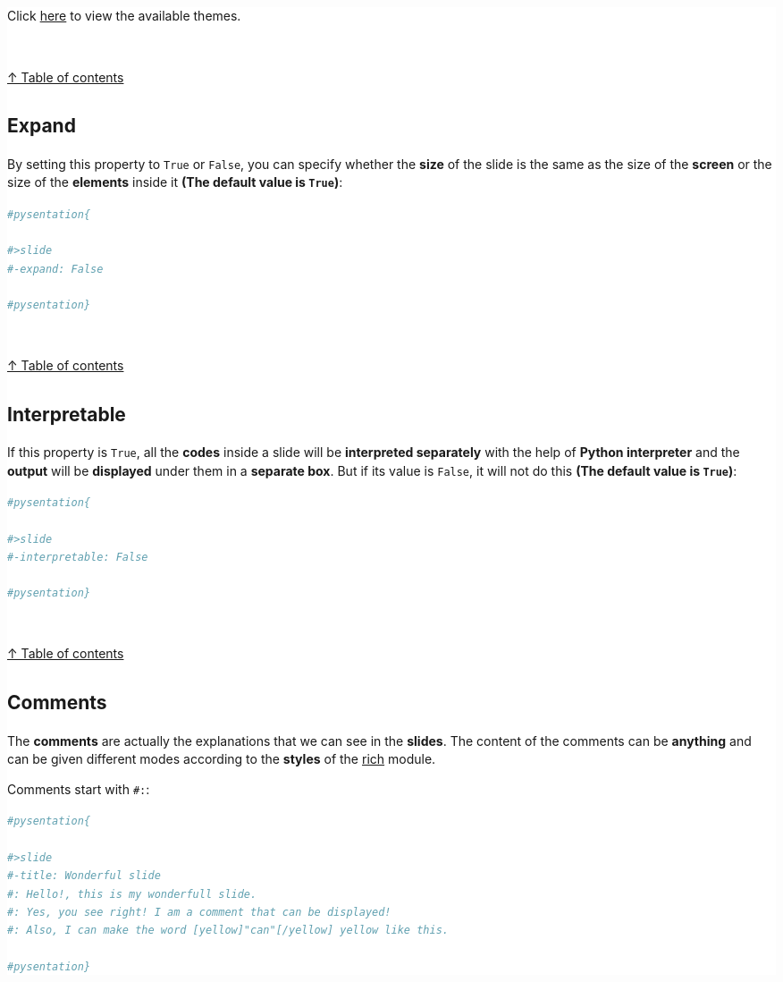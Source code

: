 Click <a href="#themes">here</a> to view the available themes.

<br />

[↑ Table of contents](#contents)
## Expand <a class="anchor" id="expand"></a>
By setting this property to `True` or `False`, you can specify whether the **size** of the slide is the same as the size of the **screen** or the size of the **elements** inside it **(The default value is `True`)**:

```python
#pysentation{

#>slide
#-expand: False

#pysentation}
```

<br />

[↑ Table of contents](#contents)

## Interpretable <a class="anchor" id="interpretable"></a>
If this property is `True`, all the **codes** inside a slide will be **interpreted separately** with the help of **Python interpreter** and the **output** will be **displayed** under them in a **separate box**. But if its value is `False`, it will not do this **(The default value is `True`)**:

```python
#pysentation{

#>slide
#-interpretable: False

#pysentation}
```

<br />

[↑ Table of contents](#contents)

## Comments <a class="anchor" id="comments"></a>
The **comments** are actually the explanations that we can see in the **slides**. The content of the comments can be **anything** and can be given different modes according to the **styles** of the <a href="https://github.com/Textualize/rich">rich</a> module.

Comments start with `#:`: 
```python
#pysentation{

#>slide
#-title: Wonderful slide
#: Hello!, this is my wonderfull slide.
#: Yes, you see right! I am a comment that can be displayed!
#: Also, I can make the word [yellow]"can"[/yellow] yellow like this.

#pysentation}
```
